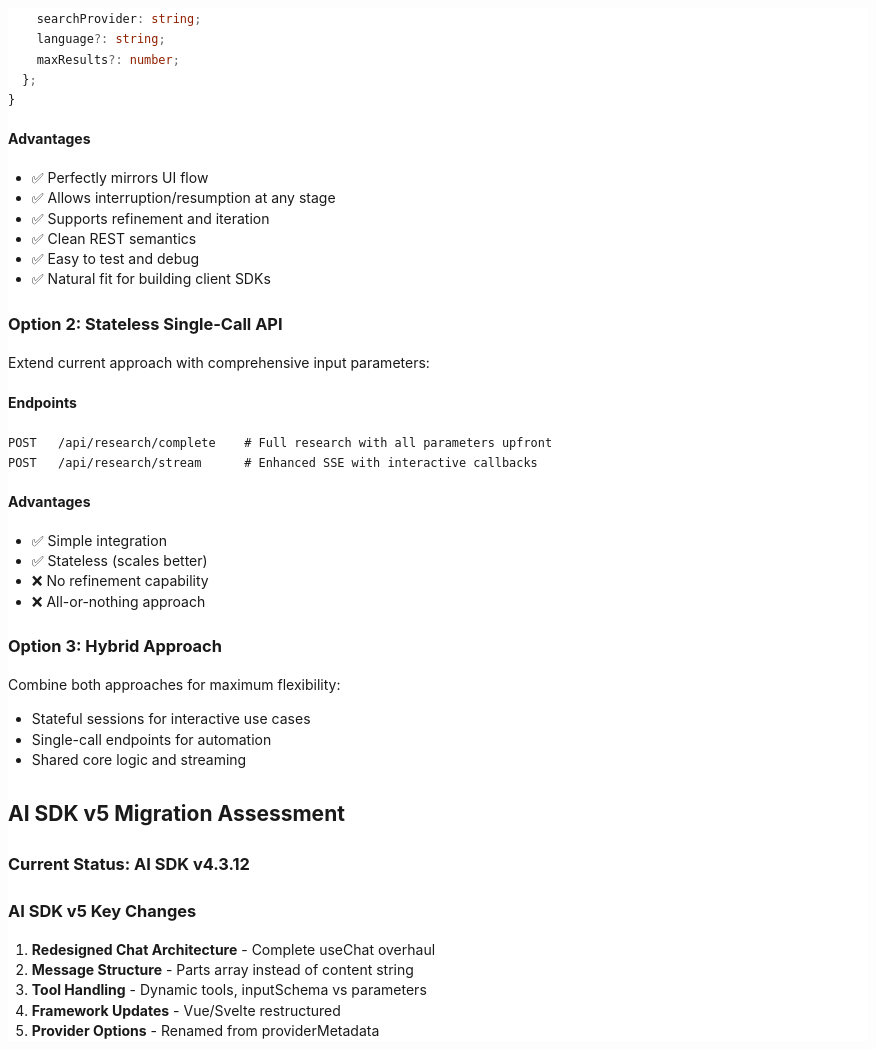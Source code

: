 ```typescript
    searchProvider: string;
    language?: string;
    maxResults?: number;
  };
}
```

#### Advantages

- ✅ Perfectly mirrors UI flow
- ✅ Allows interruption/resumption at any stage
- ✅ Supports refinement and iteration
- ✅ Clean REST semantics
- ✅ Easy to test and debug
- ✅ Natural fit for building client SDKs

### Option 2: Stateless Single-Call API

Extend current approach with comprehensive input parameters:

#### Endpoints

```text
POST   /api/research/complete    # Full research with all parameters upfront
POST   /api/research/stream      # Enhanced SSE with interactive callbacks
```

#### Advantages

- ✅ Simple integration
- ✅ Stateless (scales better)
- ❌ No refinement capability
- ❌ All-or-nothing approach

### Option 3: Hybrid Approach

Combine both approaches for maximum flexibility:

- Stateful sessions for interactive use cases
- Single-call endpoints for automation
- Shared core logic and streaming

## AI SDK v5 Migration Assessment

### Current Status: AI SDK v4.3.12

### AI SDK v5 Key Changes

1. **Redesigned Chat Architecture** - Complete useChat overhaul
2. **Message Structure** - Parts array instead of content string
3. **Tool Handling** - Dynamic tools, inputSchema vs parameters
4. **Framework Updates** - Vue/Svelte restructured
5. **Provider Options** - Renamed from providerMetadata
